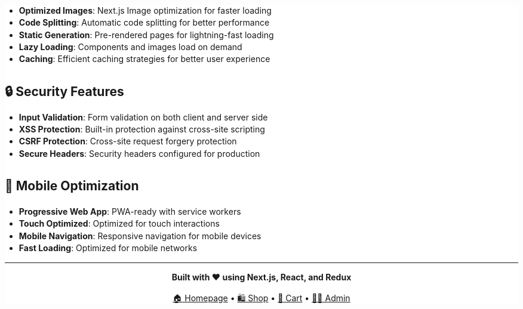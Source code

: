 - **Optimized Images**: Next.js Image optimization for faster loading
- **Code Splitting**: Automatic code splitting for better performance
- **Static Generation**: Pre-rendered pages for lightning-fast loading
- **Lazy Loading**: Components and images load on demand
- **Caching**: Efficient caching strategies for better user experience

## 🔒 Security Features

- **Input Validation**: Form validation on both client and server side
- **XSS Protection**: Built-in protection against cross-site scripting
- **CSRF Protection**: Cross-site request forgery protection
- **Secure Headers**: Security headers configured for production

## 📱 Mobile Optimization

- **Progressive Web App**: PWA-ready with service workers
- **Touch Optimized**: Optimized for touch interactions
- **Mobile Navigation**: Responsive navigation for mobile devices
- **Fast Loading**: Optimized for mobile networks

---

<div align="center">

**Built with ❤️ using Next.js, React, and Redux**

[🏠 Homepage](/) • [🛍️ Shop](/product) • [🛒 Cart](/cart) • [👨‍💼 Admin](/admin)

</div>
